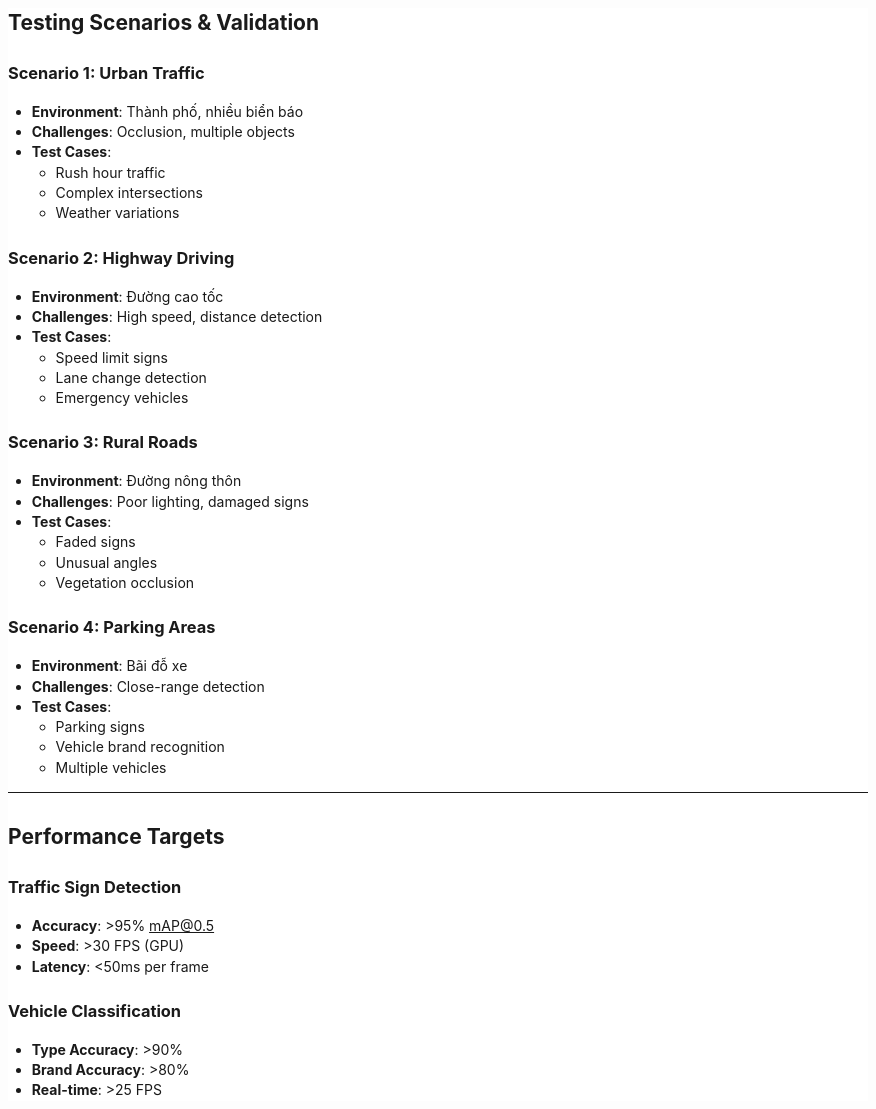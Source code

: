
## Testing Scenarios & Validation

### Scenario 1: Urban Traffic
- **Environment**: Thành phố, nhiều biển báo
- **Challenges**: Occlusion, multiple objects
- **Test Cases**:
  - Rush hour traffic
  - Complex intersections
  - Weather variations

### Scenario 2: Highway Driving
- **Environment**: Đường cao tốc
- **Challenges**: High speed, distance detection
- **Test Cases**:
  - Speed limit signs
  - Lane change detection
  - Emergency vehicles

### Scenario 3: Rural Roads
- **Environment**: Đường nông thôn
- **Challenges**: Poor lighting, damaged signs
- **Test Cases**:
  - Faded signs
  - Unusual angles
  - Vegetation occlusion

### Scenario 4: Parking Areas
- **Environment**: Bãi đỗ xe
- **Challenges**: Close-range detection
- **Test Cases**:
  - Parking signs
  - Vehicle brand recognition
  - Multiple vehicles

---

## Performance Targets

### Traffic Sign Detection
- **Accuracy**: >95% mAP@0.5
- **Speed**: >30 FPS (GPU)
- **Latency**: <50ms per frame

### Vehicle Classification
- **Type Accuracy**: >90%
- **Brand Accuracy**: >80%
- **Real-time**: >25 FPS
